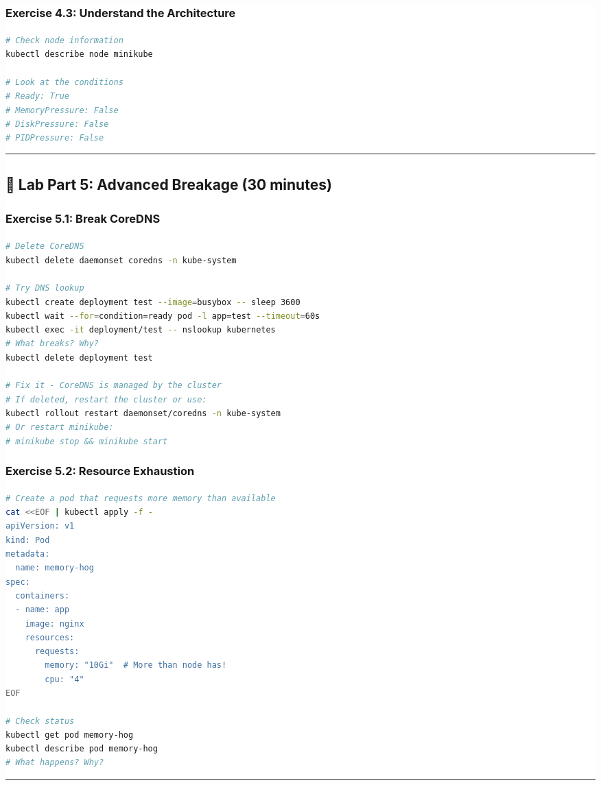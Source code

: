 ### Exercise 4.3: Understand the Architecture

```bash
# Check node information
kubectl describe node minikube

# Look at the conditions
# Ready: True
# MemoryPressure: False
# DiskPressure: False
# PIDPressure: False
```

---

## 🎯 Lab Part 5: Advanced Breakage (30 minutes)

### Exercise 5.1: Break CoreDNS

```bash
# Delete CoreDNS
kubectl delete daemonset coredns -n kube-system

# Try DNS lookup
kubectl create deployment test --image=busybox -- sleep 3600
kubectl wait --for=condition=ready pod -l app=test --timeout=60s
kubectl exec -it deployment/test -- nslookup kubernetes
# What breaks? Why?
kubectl delete deployment test

# Fix it - CoreDNS is managed by the cluster
# If deleted, restart the cluster or use:
kubectl rollout restart daemonset/coredns -n kube-system
# Or restart minikube:
# minikube stop && minikube start
```

### Exercise 5.2: Resource Exhaustion

```bash
# Create a pod that requests more memory than available
cat <<EOF | kubectl apply -f -
apiVersion: v1
kind: Pod
metadata:
  name: memory-hog
spec:
  containers:
  - name: app
    image: nginx
    resources:
      requests:
        memory: "10Gi"  # More than node has!
        cpu: "4"
EOF

# Check status
kubectl get pod memory-hog
kubectl describe pod memory-hog
# What happens? Why?
```

---